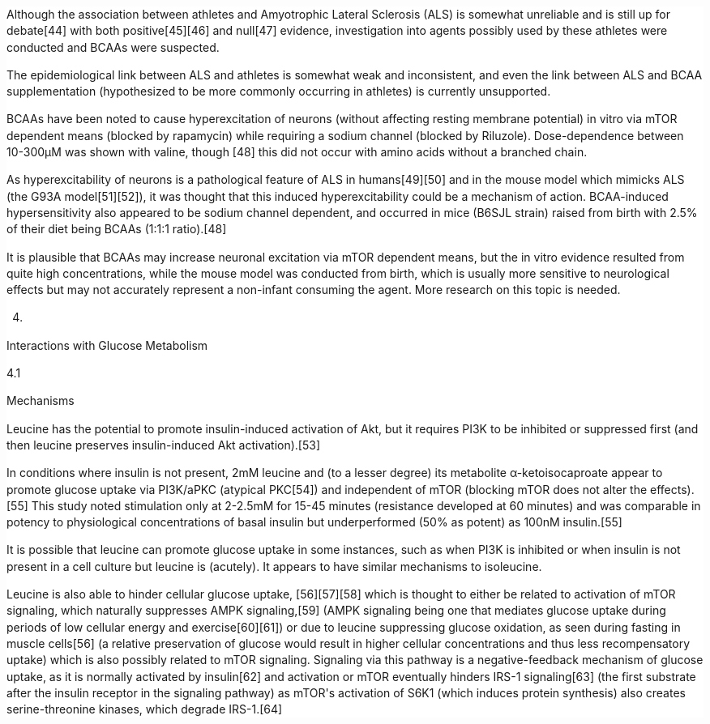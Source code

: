Although the association between athletes and Amyotrophic Lateral Sclerosis (ALS) is somewhat unreliable and is still up for debate\[44] with both positive\[45]\[46] and null\[47] evidence, investigation into agents possibly used by these athletes were conducted and BCAAs were suspected.


The epidemiological link between ALS and athletes is somewhat weak and inconsistent, and even the link between ALS and BCAA supplementation (hypothesized to be more commonly occurring in athletes) is currently unsupported.


BCAAs have been noted to cause hyperexcitation of neurons (without affecting resting membrane potential) in vitro via mTOR dependent means (blocked by rapamycin) while requiring a sodium channel (blocked by Riluzole). Dose\-dependence between 10\-300μM was shown with valine, though \[48] this did not occur with amino acids without a branched chain.

As hyperexcitability of neurons is a pathological feature of ALS in humans\[49]\[50] and in the mouse model which mimicks ALS (the G93A model\[51]\[52]), it was thought that this induced hyperexcitability could be a mechanism of action. BCAA\-induced hypersensitivity also appeared to be sodium channel dependent, and occurred in mice (B6SJL strain) raised from birth with 2\.5% of their diet being BCAAs (1:1:1 ratio).\[48]


It is plausible that BCAAs may increase neuronal excitation via mTOR dependent means, but the in vitro evidence resulted from quite high concentrations, while the mouse model was conducted from birth, which is usually more sensitive to neurological effects but may not accurately represent a non\-infant consuming the agent. More research on this topic is needed.


4.

Interactions with Glucose Metabolism

4.1

Mechanisms

Leucine has the potential to promote insulin\-induced activation of Akt, but it requires PI3K to be inhibited or suppressed first (and then leucine preserves insulin\-induced Akt activation).\[53]

In conditions where insulin is not present, 2mM leucine and (to a lesser degree) its metabolite α\-ketoisocaproate appear to promote glucose uptake via PI3K/aPKC (atypical PKC\[54]) and independent of mTOR (blocking mTOR does not alter the effects).\[55] This study noted stimulation only at 2\-2\.5mM for 15\-45 minutes (resistance developed at 60 minutes) and was comparable in potency to physiological concentrations of basal insulin but underperformed (50% as potent) as 100nM insulin.\[55]


It is possible that leucine can promote glucose uptake in some instances, such as when PI3K is inhibited or when insulin is not present in a cell culture but leucine is (acutely). It appears to have similar mechanisms to isoleucine.


Leucine is also able to hinder cellular glucose uptake, \[56]\[57]\[58] which is thought to either be related to activation of mTOR signaling, which naturally suppresses AMPK signaling,\[59] (AMPK signaling being one that mediates glucose uptake during periods of low cellular energy and exercise\[60]\[61]) or due to leucine suppressing glucose oxidation, as seen during fasting in muscle cells\[56] (a relative preservation of glucose would result in higher cellular concentrations and thus less recompensatory uptake) which is also possibly related to mTOR signaling. Signaling via this pathway is a negative\-feedback mechanism of glucose uptake, as it is normally activated by insulin\[62] and activation or mTOR eventually hinders IRS\-1 signaling\[63] (the first substrate after the insulin receptor in the signaling pathway) as mTOR's activation of S6K1 (which induces protein synthesis) also creates serine\-threonine kinases, which degrade IRS\-1\.\[64]
